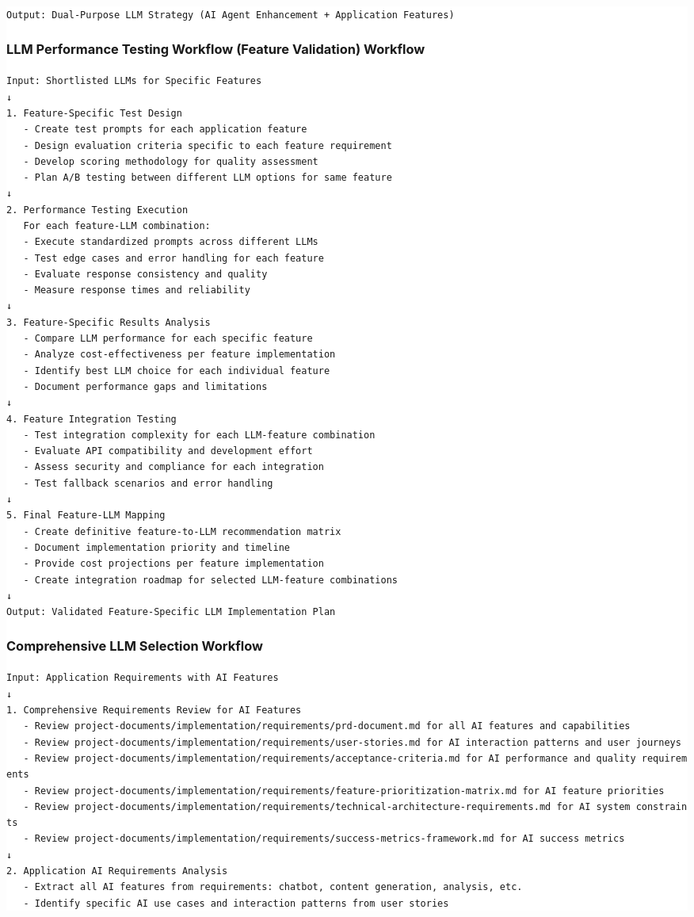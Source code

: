 ```
Output: Dual-Purpose LLM Strategy (AI Agent Enhancement + Application Features)
```

### LLM Performance Testing Workflow (Feature Validation) Workflow
```
Input: Shortlisted LLMs for Specific Features
↓
1. Feature-Specific Test Design
   - Create test prompts for each application feature
   - Design evaluation criteria specific to each feature requirement
   - Develop scoring methodology for quality assessment
   - Plan A/B testing between different LLM options for same feature
↓
2. Performance Testing Execution
   For each feature-LLM combination:
   - Execute standardized prompts across different LLMs
   - Test edge cases and error handling for each feature
   - Evaluate response consistency and quality
   - Measure response times and reliability
↓
3. Feature-Specific Results Analysis
   - Compare LLM performance for each specific feature
   - Analyze cost-effectiveness per feature implementation
   - Identify best LLM choice for each individual feature
   - Document performance gaps and limitations
↓
4. Feature Integration Testing
   - Test integration complexity for each LLM-feature combination
   - Evaluate API compatibility and development effort
   - Assess security and compliance for each integration
   - Test fallback scenarios and error handling
↓
5. Final Feature-LLM Mapping
   - Create definitive feature-to-LLM recommendation matrix
   - Document implementation priority and timeline
   - Provide cost projections per feature implementation
   - Create integration roadmap for selected LLM-feature combinations
↓
Output: Validated Feature-Specific LLM Implementation Plan
```

### Comprehensive LLM Selection Workflow
```
Input: Application Requirements with AI Features
↓
1. Comprehensive Requirements Review for AI Features
   - Review project-documents/implementation/requirements/prd-document.md for all AI features and capabilities
   - Review project-documents/implementation/requirements/user-stories.md for AI interaction patterns and user journeys
   - Review project-documents/implementation/requirements/acceptance-criteria.md for AI performance and quality requirements
   - Review project-documents/implementation/requirements/feature-prioritization-matrix.md for AI feature priorities
   - Review project-documents/implementation/requirements/technical-architecture-requirements.md for AI system constraints
   - Review project-documents/implementation/requirements/success-metrics-framework.md for AI success metrics
↓
2. Application AI Requirements Analysis
   - Extract all AI features from requirements: chatbot, content generation, analysis, etc.
   - Identify specific AI use cases and interaction patterns from user stories
```